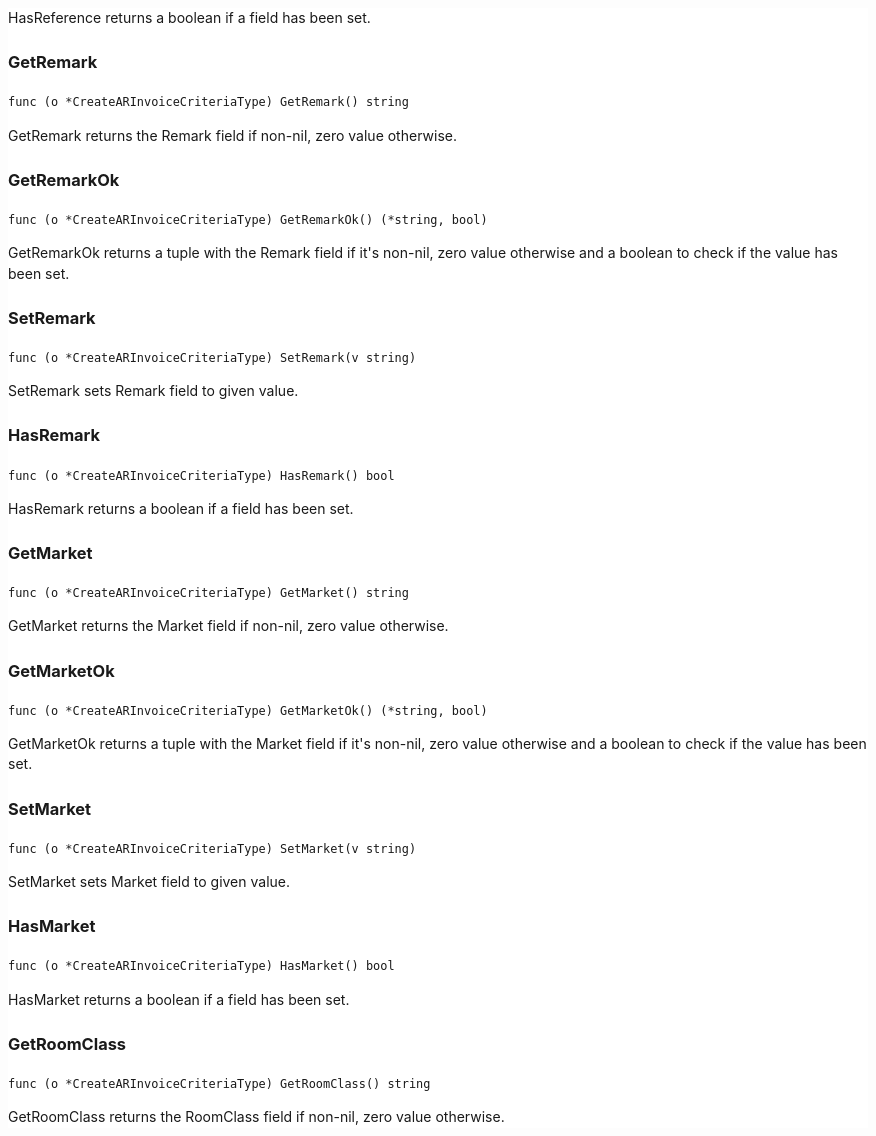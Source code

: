 HasReference returns a boolean if a field has been set.

### GetRemark

`func (o *CreateARInvoiceCriteriaType) GetRemark() string`

GetRemark returns the Remark field if non-nil, zero value otherwise.

### GetRemarkOk

`func (o *CreateARInvoiceCriteriaType) GetRemarkOk() (*string, bool)`

GetRemarkOk returns a tuple with the Remark field if it's non-nil, zero value otherwise
and a boolean to check if the value has been set.

### SetRemark

`func (o *CreateARInvoiceCriteriaType) SetRemark(v string)`

SetRemark sets Remark field to given value.

### HasRemark

`func (o *CreateARInvoiceCriteriaType) HasRemark() bool`

HasRemark returns a boolean if a field has been set.

### GetMarket

`func (o *CreateARInvoiceCriteriaType) GetMarket() string`

GetMarket returns the Market field if non-nil, zero value otherwise.

### GetMarketOk

`func (o *CreateARInvoiceCriteriaType) GetMarketOk() (*string, bool)`

GetMarketOk returns a tuple with the Market field if it's non-nil, zero value otherwise
and a boolean to check if the value has been set.

### SetMarket

`func (o *CreateARInvoiceCriteriaType) SetMarket(v string)`

SetMarket sets Market field to given value.

### HasMarket

`func (o *CreateARInvoiceCriteriaType) HasMarket() bool`

HasMarket returns a boolean if a field has been set.

### GetRoomClass

`func (o *CreateARInvoiceCriteriaType) GetRoomClass() string`

GetRoomClass returns the RoomClass field if non-nil, zero value otherwise.
